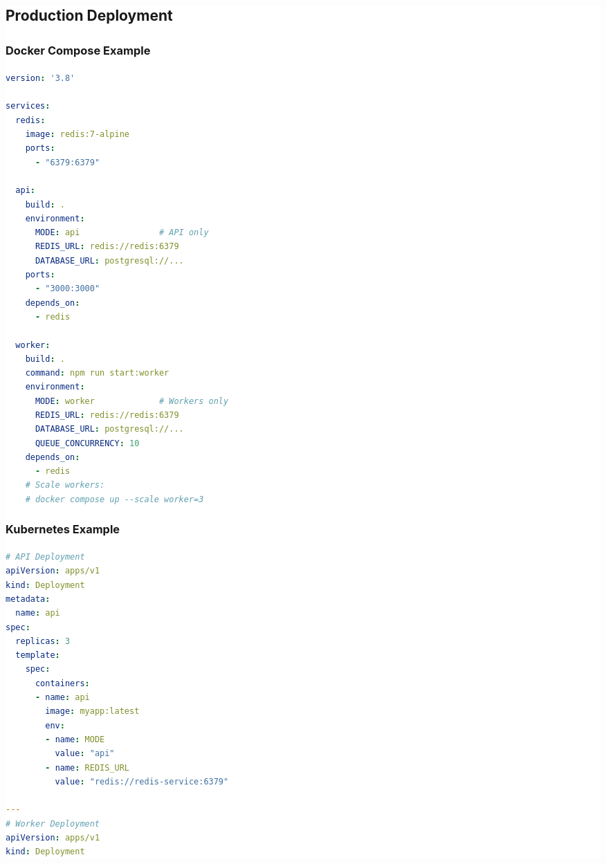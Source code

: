 
## Production Deployment

### Docker Compose Example

```yaml
version: '3.8'

services:
  redis:
    image: redis:7-alpine
    ports:
      - "6379:6379"

  api:
    build: .
    environment:
      MODE: api                # API only
      REDIS_URL: redis://redis:6379
      DATABASE_URL: postgresql://...
    ports:
      - "3000:3000"
    depends_on:
      - redis

  worker:
    build: .
    command: npm run start:worker
    environment:
      MODE: worker             # Workers only
      REDIS_URL: redis://redis:6379
      DATABASE_URL: postgresql://...
      QUEUE_CONCURRENCY: 10
    depends_on:
      - redis
    # Scale workers:
    # docker compose up --scale worker=3
```

### Kubernetes Example

```yaml
# API Deployment
apiVersion: apps/v1
kind: Deployment
metadata:
  name: api
spec:
  replicas: 3
  template:
    spec:
      containers:
      - name: api
        image: myapp:latest
        env:
        - name: MODE
          value: "api"
        - name: REDIS_URL
          value: "redis://redis-service:6379"

---
# Worker Deployment
apiVersion: apps/v1
kind: Deployment
```